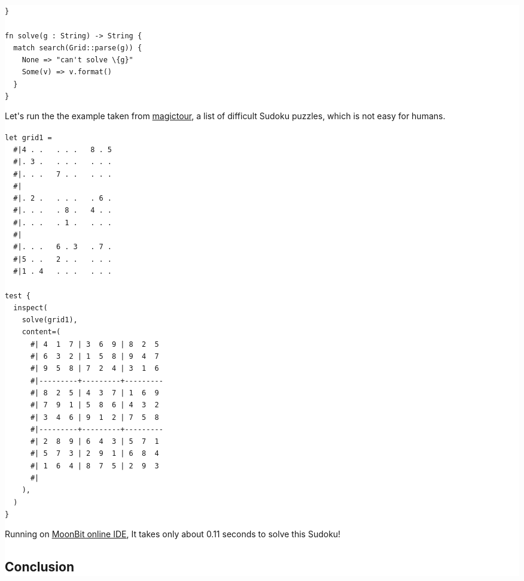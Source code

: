 ```moonbit
}

fn solve(g : String) -> String {
  match search(Grid::parse(g)) {
    None => "can't solve \{g}"
    Some(v) => v.format()
  }
}
```

Let's run the the example taken from [magictour](http://magictour.free.fr/top95), a list of difficult Sudoku puzzles, which is not easy for humans.

```moonbit
let grid1 =
  #|4 . .   . . .   8 . 5
  #|. 3 .   . . .   . . .
  #|. . .   7 . .   . . .
  #|
  #|. 2 .   . . .   . 6 .
  #|. . .   . 8 .   4 . .
  #|. . .   . 1 .   . . .
  #|
  #|. . .   6 . 3   . 7 .
  #|5 . .   2 . .   . . .
  #|1 . 4   . . .   . . .

test {
  inspect(
    solve(grid1),
    content=(
      #| 4  1  7 | 3  6  9 | 8  2  5
      #| 6  3  2 | 1  5  8 | 9  4  7
      #| 9  5  8 | 7  2  4 | 3  1  6
      #|---------+---------+---------
      #| 8  2  5 | 4  3  7 | 1  6  9
      #| 7  9  1 | 5  8  6 | 4  3  2
      #| 3  4  6 | 9  1  2 | 7  5  8
      #|---------+---------+---------
      #| 2  8  9 | 6  4  3 | 5  7  1
      #| 5  7  3 | 2  9  1 | 6  8  4
      #| 1  6  4 | 8  7  5 | 2  9  3
      #|
    ),
  )
}
```

Running on [MoonBit online IDE](https://try.moonbitlang.com/), It takes only about 0.11 seconds to solve this Sudoku!

## Conclusion
